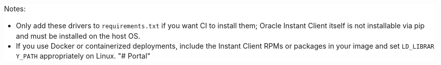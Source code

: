 Notes:
- Only add these drivers to `requirements.txt` if you want CI to install them; Oracle Instant Client itself is not installable via pip and must be installed on the host OS.
- If you use Docker or containerized deployments, include the Instant Client RPMs or packages in your image and set `LD_LIBRARY_PATH` appropriately on Linux.
"# Portal" 
